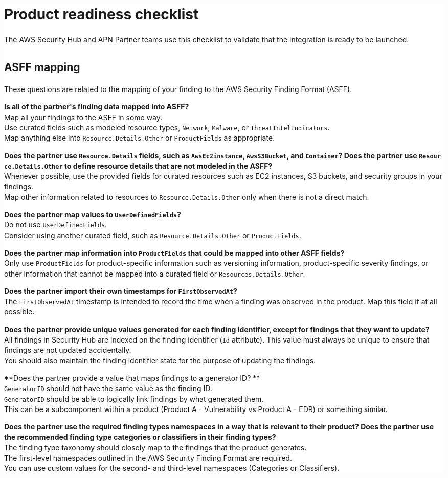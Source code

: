 # Product readiness checklist<a name="product-readiness-checklist"></a>

The AWS Security Hub and APN Partner teams use this checklist to validate that the integration is ready to be launched\.

## ASFF mapping<a name="readiness-asff-mapping"></a>

These questions are related to the mapping of your finding to the AWS Security Finding Format \(ASFF\)\.

**Is all of the partner's finding data mapped into ASFF?**  
Map all your findings to the ASFF in some way\.  
Use curated fields such as modeled resource types, `Network`, `Malware`, or `ThreatIntelIndicators`\.  
Map anything else into `Resource.Details.Other` or `ProductFields` as appropriate\.

**Does the partner use `Resource.Details` fields, such as `AwsEc2instance`, `AwsS3Bucket`, and `Container`? Does the partner use `Resource.Details.Other` to define resource details that are not modeled in the ASFF?**  
Whenever possible, use the provided fields for curated resources such as EC2 instances, S3 buckets, and security groups in your findings\.  
Map other information related to resources to `Resource.Details.Other` only when there is not a direct match\.

**Does the partner map values to `UserDefinedFields`?**  
Do not use `UserDefinedFields`\.  
Consider using another curated field, such as `Resource.Details.Other` or `ProductFields`\.

**Does the partner map information into `ProductFields` that could be mapped into other ASFF fields?**  
Only use `ProductFields` for product\-specific information such as versioning information, product\-specific severity findings, or other information that cannot be mapped into a curated field or `Resources.Details.Other`\.

**Does the partner import their own timestamps for `FirstObservedAt`?**  
The `FirstObservedAt` timestamp is intended to record the time when a finding was observed in the product\. Map this field if at all possible\.

****Does the partner provide unique values generated for each finding identifier, except for findings that they want to update?****  
All findings in Security Hub are indexed on the finding identifier \(`Id` attribute\)\. This value must always be unique to ensure that findings are not updated accidentally\.  
You should also maintain the finding identifier state for the purpose of updating the findings\.

**Does the partner provide a value that maps findings to a generator ID? **  
`GeneratorID` should not have the same value as the finding ID\.  
`GeneratorID` should be able to logically link findings by what generated them\.  
This can be a subcomponent within a product \(Product A \- Vulnerability vs Product A \- EDR\) or something similar\.

**Does the partner use the required finding types namespaces in a way that is relevant to their product? Does the partner use the recommended finding type categories or classifiers in their finding types?**  
The finding type taxonomy should closely map to the findings that the product generates\.  
The first\-level namespaces outlined in the AWS Security Finding Format are required\.  
You can use custom values for the second\- and third\-level namespaces \(Categories or Classifiers\)\.
